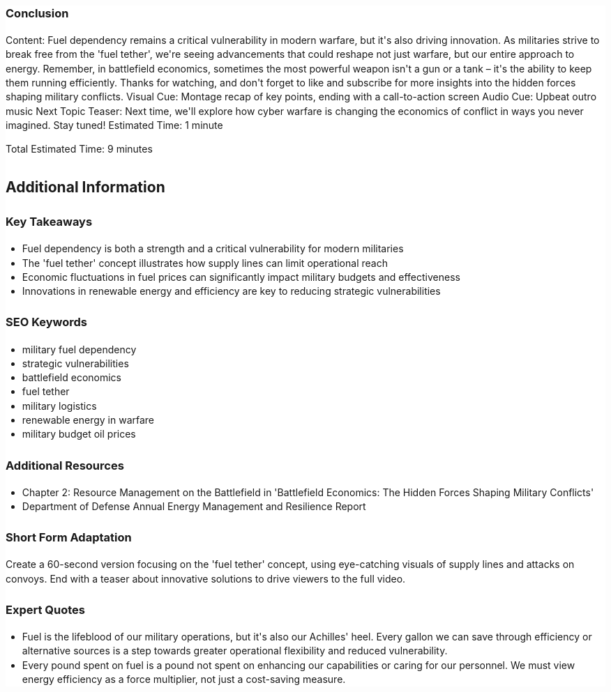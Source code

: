 ### Conclusion

Content: Fuel dependency remains a critical vulnerability in modern warfare, but it's also driving innovation. As militaries strive to break free from the 'fuel tether', we're seeing advancements that could reshape not just warfare, but our entire approach to energy. Remember, in battlefield economics, sometimes the most powerful weapon isn't a gun or a tank – it's the ability to keep them running efficiently. Thanks for watching, and don't forget to like and subscribe for more insights into the hidden forces shaping military conflicts.
Visual Cue: Montage recap of key points, ending with a call-to-action screen
Audio Cue: Upbeat outro music
Next Topic Teaser: Next time, we'll explore how cyber warfare is changing the economics of conflict in ways you never imagined. Stay tuned!
Estimated Time: 1 minute

Total Estimated Time: 9 minutes

## Additional Information

### Key Takeaways
- Fuel dependency is both a strength and a critical vulnerability for modern militaries
- The 'fuel tether' concept illustrates how supply lines can limit operational reach
- Economic fluctuations in fuel prices can significantly impact military budgets and effectiveness
- Innovations in renewable energy and efficiency are key to reducing strategic vulnerabilities

### SEO Keywords
- military fuel dependency
- strategic vulnerabilities
- battlefield economics
- fuel tether
- military logistics
- renewable energy in warfare
- military budget oil prices

### Additional Resources
- Chapter 2: Resource Management on the Battlefield in 'Battlefield Economics: The Hidden Forces Shaping Military Conflicts'
- Department of Defense Annual Energy Management and Resilience Report

### Short Form Adaptation
Create a 60-second version focusing on the 'fuel tether' concept, using eye-catching visuals of supply lines and attacks on convoys. End with a teaser about innovative solutions to drive viewers to the full video.

### Expert Quotes
- Fuel is the lifeblood of our military operations, but it's also our Achilles' heel. Every gallon we can save through efficiency or alternative sources is a step towards greater operational flexibility and reduced vulnerability.
- Every pound spent on fuel is a pound not spent on enhancing our capabilities or caring for our personnel. We must view energy efficiency as a force multiplier, not just a cost-saving measure.
